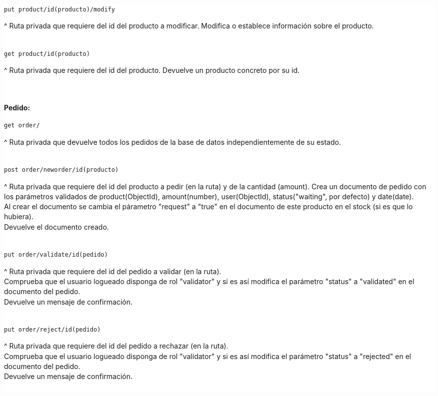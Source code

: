 ```
put product/id(producto)/modify 
```
^ Ruta privada que requiere del id del producto a modificar. Modifica o establece información sobre el producto.
<br>
<br>

```
get product/id(producto)
```
^ Ruta privada que requiere del id del producto. Devuelve un producto concreto por su id.
<br>
<br>
<br>

**Pedido:**
<br>

```
get order/ 
```
^ Ruta privada que devuelve todos los pedidos de la base de datos independientemente de su estado.
<br>
<br>

```
post order/neworder/id(producto) 
```
^ Ruta privada que requiere del id del producto a pedir (en la ruta) y de la cantidad (amount). Crea un documento de pedido con los parámetros validados de product(ObjectId), amount(number), user(ObjectId), status("waiting", por defecto) y date(date). 
<br>Al crear el documento se cambia el párametro "request" a "true" en el documento de este producto en el stock (si es que lo hubiera). 
<br>Devuelve el documento creado.
<br>
<br>

```
put order/validate/id(pedido) 
```
^ Ruta privada que requiere del id del pedido a validar (en la ruta). 
<br>Comprueba que el usuario logueado disponga de rol "validator" y si es así modifica el parámetro "status" a "validated" en el documento del pedido. 
<br>Devuelve un mensaje de confirmación.
<br>
<br>

```
put order/reject/id(pedido) 
```
^ Ruta privada que requiere del id del pedido a rechazar (en la ruta). 
<br>Comprueba que el usuario logueado disponga de rol "validator" y si es así modifica el parámetro "status" a "rejected" en el documento del pedido. 
<br>Devuelve un mensaje de confirmación.
<br>
<br>
